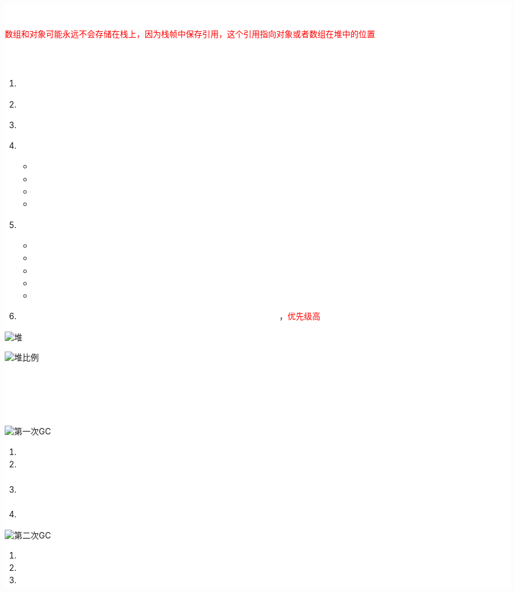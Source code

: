 #### <font face=幼圆 color=white>4.2.1、OOM举例</font>

​		<font face=幼圆 color=red>数组和对象可能永远不会存储在栈上，因为栈帧中保存引用，这个引用指向对象或者数组在堆中的位置</font>



### <font face=幼圆 color=white>4.3、年轻代和老年代</font>

1. <font face=幼圆 color=white>存储在JVM中的Java对象可以被划分为两类：</font>
2. <font face=幼圆 color=white>Java堆区进一步细分的话，可以划分为年轻代（YoungGen）和老年代（OldGen）</font>
3. <font face=幼圆 color=white>其中年轻代又可以划分为Eden空间、Survivor0 空间和 Survivor1 空间（有时也叫做from区、to区）</font>
4. <font face=幼圆 color=white>配置新生代与老年代在堆结构的占比</font>

   - <font face=幼圆 color=white>默认 -XX：NewRatio=2，表示新生代占1，老年代占2，新生代占整个堆的1/3</font>
   - <font face=幼圆 color=white>可以修改 -XX：NewRatio=4，表示新生代占1，老年代占4，新生代占整个堆的1/5</font>
   - <font face=幼圆 color=white>jinfo -flag SurvivorRatio PID</font>
   - <font face=幼圆 color=white>jinfo -flag NewRatio PID</font>

5. <font face=幼圆 color=white>在HotSpot中，Eden空间和另外两个Survivor空间缺省所占的比例是 8：1：1</font>
   - <font face=幼圆 color=white>当然开发人员可以通过选项"-XX：SurvivorRatio"调整这个空间比例。比如：-XX：SurvivorRatio=8</font>
   - <font face=幼圆 color=white>几乎所有的Java对象都是在Eden区被new出来的。</font>
   - <font face=幼圆 color=white>绝大部分的Java对象的销毁都在新生代进行了。</font>
   - <font face=幼圆 color=white>IBM公司的专门研究表明，新生代中80%的对象都是"朝生夕死"的。</font>
   - <font face=幼圆 color=white>-XX:-UseAdaptiveSizePolicy：关闭自适应的内存分配粗略</font>

6. <font face=幼圆 color=white>可以使用选项"-Xmn"设置新生代最大内存大小（一般不会使用这个配置）</font>，<font face=幼圆 color=red>优先级高</font>

![堆](D:\project\springboot_003\src\main\resources\book\jvm\上篇：内存与垃圾回收篇\image\堆.png)

![堆比例](D:\project\springboot_003\src\main\resources\book\jvm\上篇：内存与垃圾回收篇\image\堆比例.png)



### <font face=幼圆 color=white>4.4、对象分配过程</font>

#### <font face=幼圆 color=white>4.4.1、一般过程</font>

![第一次GC](D:\project\springboot_003\src\main\resources\book\jvm\上篇：内存与垃圾回收篇\image\第一次GC.png)

1. <font face=幼圆 color=white>new的对象先放着伊甸园区；</font>
2. <font face=幼圆 color=white>当伊甸园区空间满了时，程序又要创建新的对象时，JVM垃圾回收器将对伊甸园区进行垃圾回收，将伊甸园区的不再被其他对象所引用的对象进行销毁，再加载新的对象到伊甸园区；</font>
3. <font face=幼圆 color=white>然后将伊甸园区剩余的对象移动到幸存者0区，每个对象被分配了一个年龄计数器（age），每进行一次GC，幸存下来的对象age累加，上面的两个幸存对象age被赋值为1；</font>
4. <font face=幼圆 color=white>GC完成后，此时伊甸园区是空的了。</font>



![第二次GC](D:\project\springboot_003\src\main\resources\book\jvm\上篇：内存与垃圾回收篇\image\第二次GC.png)

1. <font face=幼圆 color=white>当伊甸园区空间又满了时，进行第二次GC，将伊甸园区幸存的对象放入S1区，age此时为1；</font>
2. <font face=幼圆 color=white>同时对S0区的对象进行判断是否还被使用，如果被使用的话，就将其放入S1区，age累加此时为2；</font>
3. <font face=幼圆 color=white>第二次GC完成后，S0区为空了，此时S0区为To区，S1区为From区；</font>

